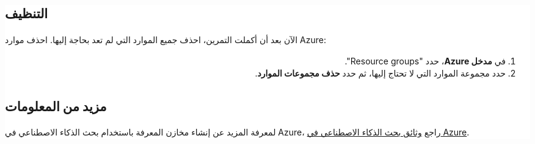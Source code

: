 ## التنظيف

الآن بعد أن أكملت التمرين، احذف جميع الموارد التي لم تعد بحاجة إليها. احذف موارد Azure:

<ol dir='rtl'>
    <li>في <b>مدخل Azure</b>، حدد "Resource groups".</li>
    <li>حدد مجموعة الموارد التي لا تحتاج إليها، ثم حدد <b>حذف مجموعات الموارد</b>.</li>
</ol>

## مزيد من المعلومات

لمعرفة المزيد عن إنشاء مخازن المعرفة باستخدام بحث الذكاء الاصطناعي في Azure، راجع <a href="https://docs.microsoft.com/azure/search/knowledge-store-concept-intro">وثائق بحث الذكاء الاصطناعي في Azure</a>.
